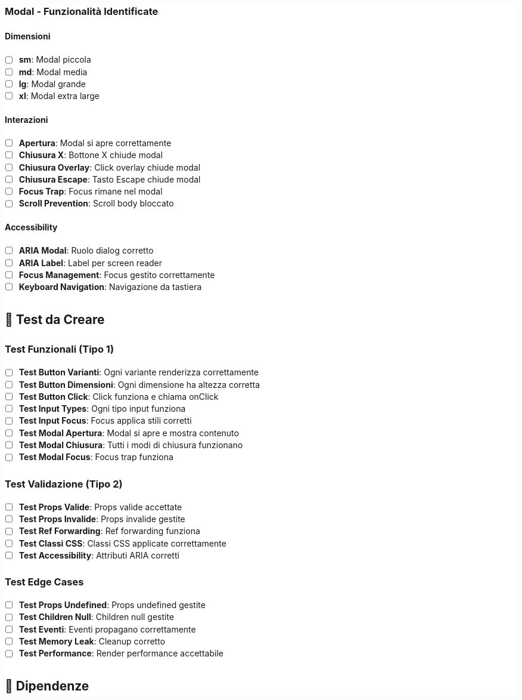 ### Modal - Funzionalità Identificate

#### Dimensioni
- [ ] **sm**: Modal piccola
- [ ] **md**: Modal media
- [ ] **lg**: Modal grande
- [ ] **xl**: Modal extra large

#### Interazioni
- [ ] **Apertura**: Modal si apre correttamente
- [ ] **Chiusura X**: Bottone X chiude modal
- [ ] **Chiusura Overlay**: Click overlay chiude modal
- [ ] **Chiusura Escape**: Tasto Escape chiude modal
- [ ] **Focus Trap**: Focus rimane nel modal
- [ ] **Scroll Prevention**: Scroll body bloccato

#### Accessibility
- [ ] **ARIA Modal**: Ruolo dialog corretto
- [ ] **ARIA Label**: Label per screen reader
- [ ] **Focus Management**: Focus gestito correttamente
- [ ] **Keyboard Navigation**: Navigazione da tastiera

## 🧪 Test da Creare

### Test Funzionali (Tipo 1)
- [ ] **Test Button Varianti**: Ogni variante renderizza correttamente
- [ ] **Test Button Dimensioni**: Ogni dimensione ha altezza corretta
- [ ] **Test Button Click**: Click funziona e chiama onClick
- [ ] **Test Input Types**: Ogni tipo input funziona
- [ ] **Test Input Focus**: Focus applica stili corretti
- [ ] **Test Modal Apertura**: Modal si apre e mostra contenuto
- [ ] **Test Modal Chiusura**: Tutti i modi di chiusura funzionano
- [ ] **Test Modal Focus**: Focus trap funziona

### Test Validazione (Tipo 2)
- [ ] **Test Props Valide**: Props valide accettate
- [ ] **Test Props Invalide**: Props invalide gestite
- [ ] **Test Ref Forwarding**: Ref forwarding funziona
- [ ] **Test Classi CSS**: Classi CSS applicate correttamente
- [ ] **Test Accessibility**: Attributi ARIA corretti

### Test Edge Cases
- [ ] **Test Props Undefined**: Props undefined gestite
- [ ] **Test Children Null**: Children null gestite
- [ ] **Test Eventi**: Eventi propagano correttamente
- [ ] **Test Memory Leak**: Cleanup corretto
- [ ] **Test Performance**: Render performance accettabile

## 🔗 Dipendenze
